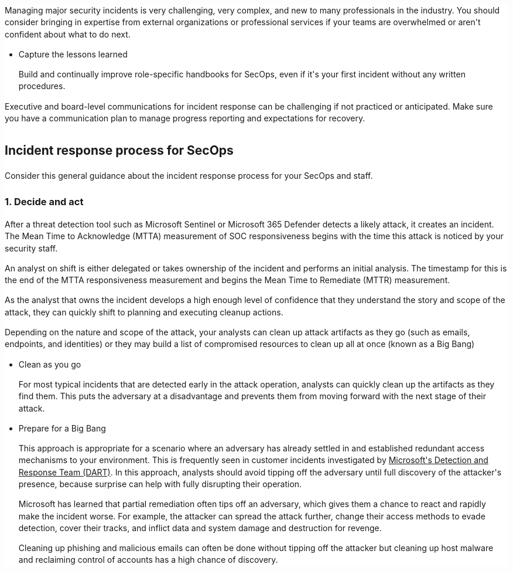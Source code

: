   Managing major security incidents is very challenging, very complex, and new to many professionals in the industry. You should consider bringing in expertise from external organizations or professional services if your teams are overwhelmed or aren't confident about what to do next.

- Capture the lessons learned

  Build and continually improve role-specific handbooks for SecOps, even if it's your first incident without any written procedures.

Executive and board-level communications for incident response can be challenging if not practiced or anticipated. Make sure you have a communication plan to manage progress reporting and expectations for recovery.

## Incident response process for SecOps

Consider this general guidance about the incident response process for your SecOps and staff.

### 1. Decide and act

After a threat detection tool such as Microsoft Sentinel or Microsoft 365 Defender detects a likely attack, it creates an incident. The Mean Time to Acknowledge (MTTA) measurement of SOC responsiveness begins with the time this attack is noticed by your security staff.

An analyst on shift is either delegated or takes ownership of the incident and performs an initial analysis. The timestamp for this is the end of the MTTA responsiveness measurement and begins the Mean Time to Remediate (MTTR) measurement.

As the analyst that owns the incident develops a high enough level of confidence that they understand the story and scope of the attack, they can quickly shift to planning and executing cleanup actions.

Depending on the nature and scope of the attack, your analysts can clean up attack artifacts as they go (such as emails, endpoints, and identities) or they may build a list of compromised resources to clean up all at once (known as a Big Bang)

- Clean as you go

   For most typical incidents that are detected early in the attack operation, analysts can quickly clean up the artifacts as they find them. This puts the adversary at a disadvantage and prevents them from moving forward with the next stage of their attack.

- Prepare for a Big Bang

   This approach is appropriate for a scenario where an adversary has already settled in and established redundant access mechanisms to your environment. This is frequently seen in customer incidents investigated by [Microsoft's Detection and Response Team (DART)](https://www.microsoft.com/security/blog/microsoft-detection-and-response-team-dart-blog-series/). In this approach, analysts should avoid tipping off the adversary until full discovery of the attacker's presence, because surprise can help with fully disrupting their operation.

   Microsoft has learned that partial remediation often tips off an adversary, which gives them a chance to react and rapidly make the incident worse. For example, the attacker can spread the attack further, change their access methods to evade detection, cover their tracks, and inflict data and system damage and destruction for revenge.

   Cleaning up phishing and malicious emails can often be done without tipping off the attacker but cleaning up host malware and reclaiming control of accounts has a high chance of discovery.
